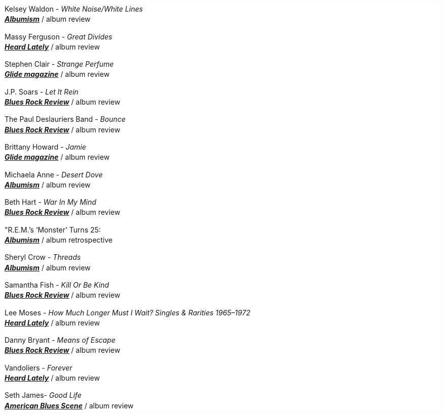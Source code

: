 Kelsey Waldon - *White Noise/White Lines*  
[***Albumism***](https://www.albumism.com/reviews/kelsey-waldon-white-noise-white-lines) / album review

Massy Ferguson - *Great Divides*  
[***Heard Lately***](https://medium.com/heard-lately/heard-lately-17-massy-ferguson-uses-sincerity-as-a-weapon-fe18c1712c6e?sk=089c51b3976e27b689d374234c14aab1) / album review

Stephen Clair - *Strange Perfume*  
[***Glide magazine***](https://glidemagazine.com/234876/stephen-clair-offers-ideal-homage-to-garage-rock-via-strange-perfume-album-review/) / album review

J.P. Soars - *Let It Rein*  
[***Blues Rock Review***](http://bluesrockreview.com/2019/10/j-p-soars-let-go-of-the-reins-review.html) / album review

The Paul Deslauriers Band - *Bounce*  
[***Blues Rock Review***](http://bluesrockreview.com/2019/10/paul-deslauriers-band-bounce-review.html) / album review

Brittany Howard - *Jamie*  
[***Glide magazine***](https://glidemagazine.com/232598/brittany-howard-make-solo-debut-with-ethereal-electronic-soulful-jamie-album-review/) / album review

Michaela Anne - *Desert Dove*  
[***Albumism***](https://www.albumism.com/reviews/michaela-anne-desert-dove) / album review

Beth Hart - *War In My Mind*  
[***Blues Rock Review***](http://bluesrockreview.com/2019/09/beth-hart-war-in-my-mind-review.html) / album review

"R.E.M.’s ‘Monster’ Turns 25:  
[***Albumism***](https://www.albumism.com/features/rem-monster) / album retrospective

Sheryl Crow - *Threads*  
[***Albumism***](https://www.albumism.com/reviews/sheryl-crow-threads) / album review

Samantha Fish - *Kill Or Be Kind*  
[***Blues Rock Review***](http://bluesrockreview.com/2019/09/samantha-fish-kill-or-be-kind-review.html) / album review


Lee Moses - *How Much Longer Must I Wait? Singles & Rarities 1965–1972*  
[***Heard Lately***](https://medium.com/heard-lately/heard-lately-15-lee-moses-all-too-rare-rarities-637c50afbe93) / album review

Danny Bryant - *Means of Escape*  
[***Blues Rock Review***](http://bluesrockreview.com/2019/09/danny-bryant-means-of-escape-review.html) / album review

Vandoliers - *Forever*  
[***Heard Lately***](https://medium.com/heard-lately/heard-lately-16-vandoliers-show-grit-and-effort-are-not-enemies-25253c5be8fd?sk=7adcec28afa380cfb6969a5c78749ecf) / album review

Seth James- *Good Life*  
[***American Blues Scene***](https://www.americanbluesscene.com/seth-james-good-life/) / album review
